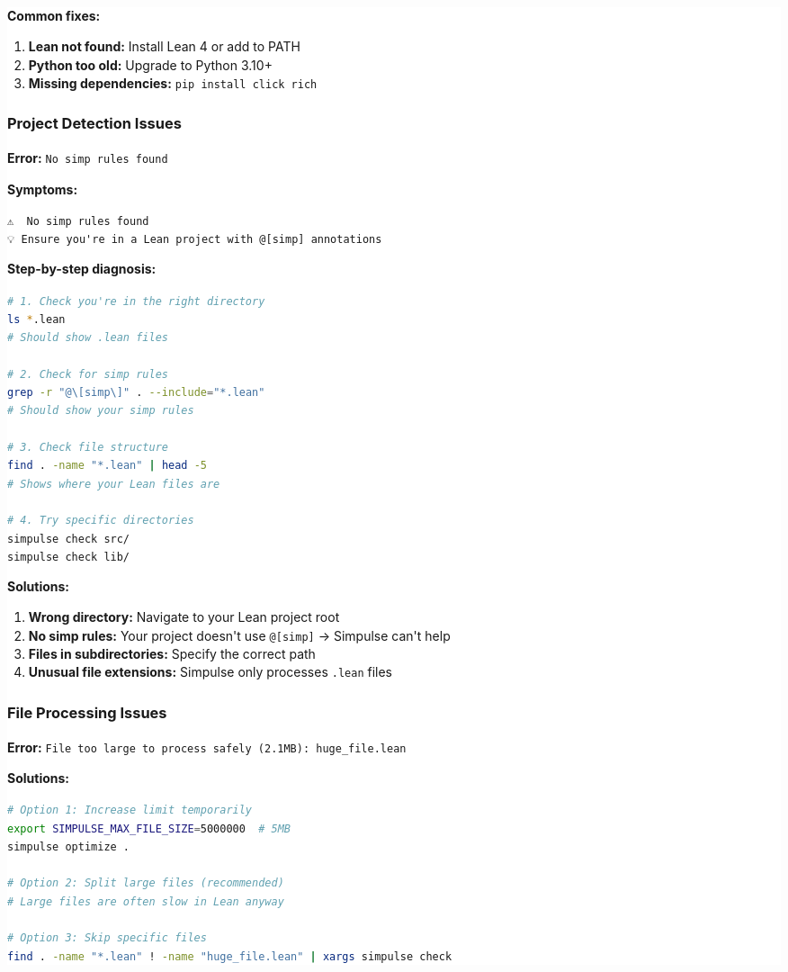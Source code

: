 **Common fixes:**
1. **Lean not found:** Install Lean 4 or add to PATH
2. **Python too old:** Upgrade to Python 3.10+
3. **Missing dependencies:** `pip install click rich`

### Project Detection Issues

**Error:** `No simp rules found`

**Symptoms:**
```
⚠️  No simp rules found
💡 Ensure you're in a Lean project with @[simp] annotations
```

**Step-by-step diagnosis:**
```bash
# 1. Check you're in the right directory
ls *.lean
# Should show .lean files

# 2. Check for simp rules
grep -r "@\[simp\]" . --include="*.lean"
# Should show your simp rules

# 3. Check file structure
find . -name "*.lean" | head -5
# Shows where your Lean files are

# 4. Try specific directories
simpulse check src/
simpulse check lib/
```

**Solutions:**
1. **Wrong directory:** Navigate to your Lean project root
2. **No simp rules:** Your project doesn't use `@[simp]` → Simpulse can't help
3. **Files in subdirectories:** Specify the correct path
4. **Unusual file extensions:** Simpulse only processes `.lean` files

### File Processing Issues

**Error:** `File too large to process safely (2.1MB): huge_file.lean`

**Solutions:**
```bash
# Option 1: Increase limit temporarily
export SIMPULSE_MAX_FILE_SIZE=5000000  # 5MB
simpulse optimize .

# Option 2: Split large files (recommended)
# Large files are often slow in Lean anyway

# Option 3: Skip specific files
find . -name "*.lean" ! -name "huge_file.lean" | xargs simpulse check
```
